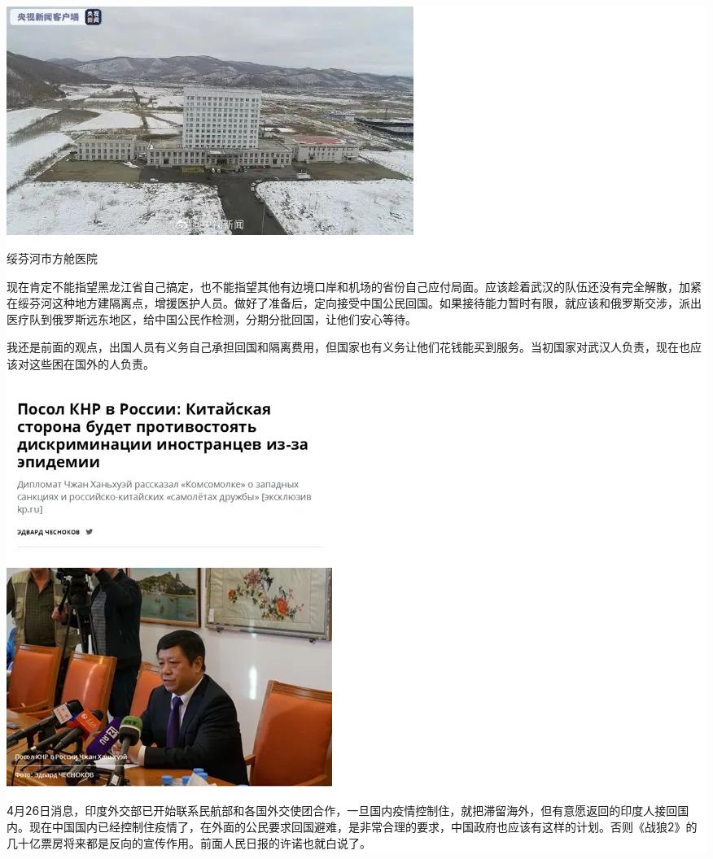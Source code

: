 ![](/images/btnews/btnews/0101_0200/0108/image24.webp)

绥芬河市方舱医院

现在肯定不能指望黑龙江省自己搞定，也不能指望其他有边境口岸和机场的省份自己应付局面。应该趁着武汉的队伍还没有完全解散，加紧在绥芬河这种地方建隔离点，增援医护人员。做好了准备后，定向接受中国公民回国。如果接待能力暂时有限，就应该和俄罗斯交涉，派出医疗队到俄罗斯远东地区，给中国公民作检测，分期分批回国，让他们安心等待。

我还是前面的观点，出国人员有义务自己承担回国和隔离费用，但国家也有义务让他们花钱能买到服务。当初国家对武汉人负责，现在也应该对这些困在国外的人负责。

![](/images/btnews/btnews/0101_0200/0108/image25.webp)

![](/images/btnews/btnews/0101_0200/0108/image26.webp)

4月26日消息，印度外交部已开始联系民航部和各国外交使团合作，一旦国内疫情控制住，就把滞留海外，但有意愿返回的印度人接回国内。现在中国国内已经控制住疫情了，在外面的公民要求回国避难，是非常合理的要求，中国政府也应该有这样的计划。否则《战狼2》的几十亿票房将来都是反向的宣传作用。前面人民日报的许诺也就白说了。
